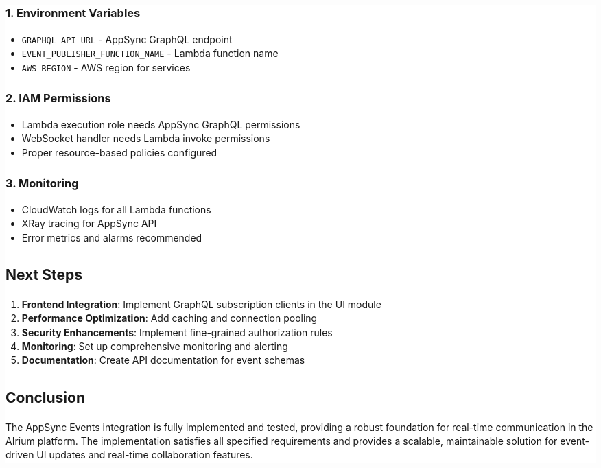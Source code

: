 ### 1. Environment Variables
- `GRAPHQL_API_URL` - AppSync GraphQL endpoint
- `EVENT_PUBLISHER_FUNCTION_NAME` - Lambda function name
- `AWS_REGION` - AWS region for services

### 2. IAM Permissions
- Lambda execution role needs AppSync GraphQL permissions
- WebSocket handler needs Lambda invoke permissions
- Proper resource-based policies configured

### 3. Monitoring
- CloudWatch logs for all Lambda functions
- XRay tracing for AppSync API
- Error metrics and alarms recommended

## Next Steps

1. **Frontend Integration**: Implement GraphQL subscription clients in the UI module
2. **Performance Optimization**: Add caching and connection pooling
3. **Security Enhancements**: Implement fine-grained authorization rules
4. **Monitoring**: Set up comprehensive monitoring and alerting
5. **Documentation**: Create API documentation for event schemas

## Conclusion

The AppSync Events integration is fully implemented and tested, providing a robust foundation for real-time communication in the AIrium platform. The implementation satisfies all specified requirements and provides a scalable, maintainable solution for event-driven UI updates and real-time collaboration features.